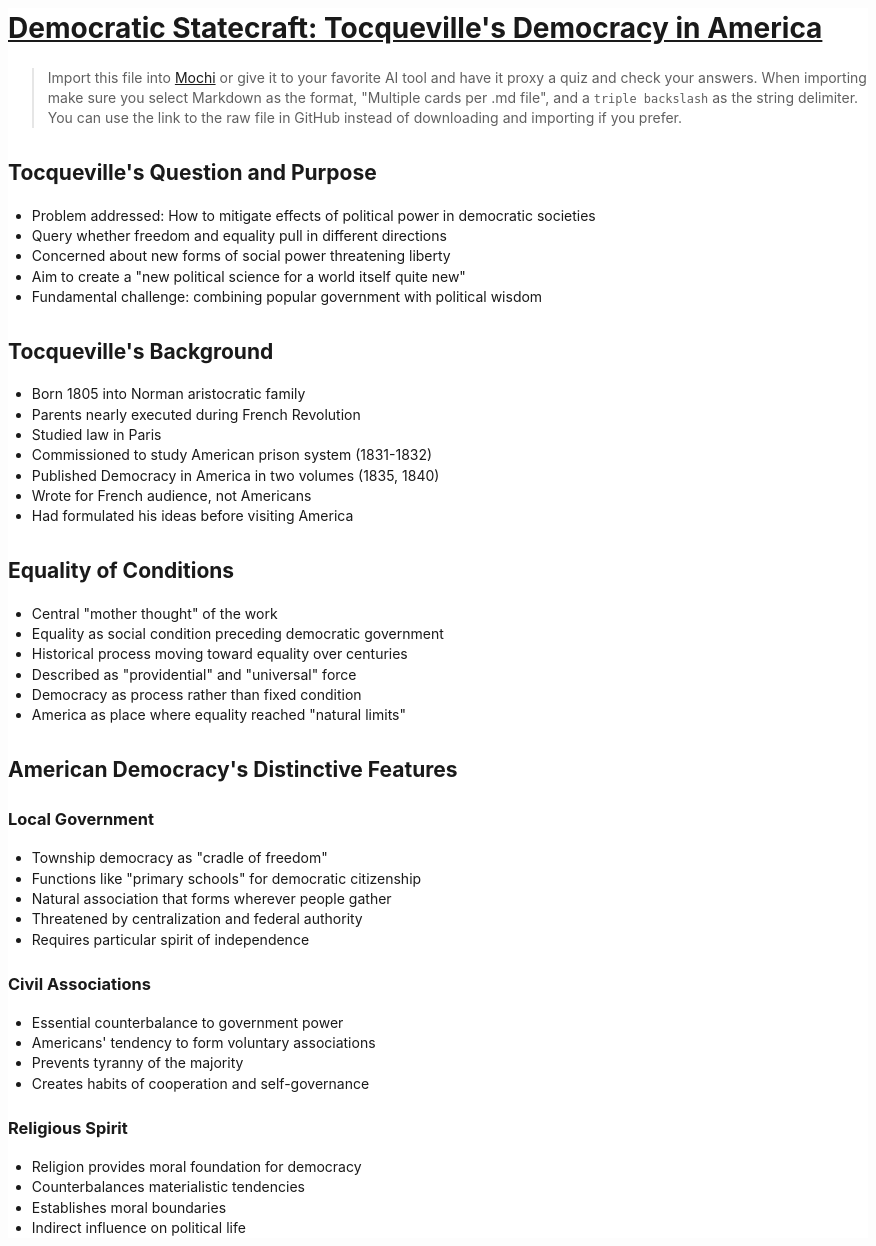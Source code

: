 # [Democratic Statecraft: Tocqueville's Democracy in America](https://www.youtube.com/watch?v=z6bfEOnLF5A)

> Import this file into [Mochi](https://mochi.cards/) or give it to your favorite AI tool and have it proxy a quiz and check your answers. When importing make sure you select Markdown as the format, "Multiple cards per .md file", and a ```triple backslash``` as the string delimiter. You can use the link to the raw file in GitHub instead of downloading and importing if you prefer.

## Tocqueville's Question and Purpose
- Problem addressed: How to mitigate effects of political power in democratic societies
- Query whether freedom and equality pull in different directions
- Concerned about new forms of social power threatening liberty
- Aim to create a "new political science for a world itself quite new"
- Fundamental challenge: combining popular government with political wisdom

## Tocqueville's Background
- Born 1805 into Norman aristocratic family
- Parents nearly executed during French Revolution
- Studied law in Paris
- Commissioned to study American prison system (1831-1832)
- Published Democracy in America in two volumes (1835, 1840)
- Wrote for French audience, not Americans
- Had formulated his ideas before visiting America

## Equality of Conditions
- Central "mother thought" of the work
- Equality as social condition preceding democratic government
- Historical process moving toward equality over centuries
- Described as "providential" and "universal" force
- Democracy as process rather than fixed condition
- America as place where equality reached "natural limits"

## American Democracy's Distinctive Features
### Local Government
- Township democracy as "cradle of freedom"
- Functions like "primary schools" for democratic citizenship
- Natural association that forms wherever people gather
- Threatened by centralization and federal authority
- Requires particular spirit of independence

### Civil Associations
- Essential counterbalance to government power
- Americans' tendency to form voluntary associations
- Prevents tyranny of the majority
- Creates habits of cooperation and self-governance

### Religious Spirit
- Religion provides moral foundation for democracy
- Counterbalances materialistic tendencies
- Establishes moral boundaries
- Indirect influence on political life
